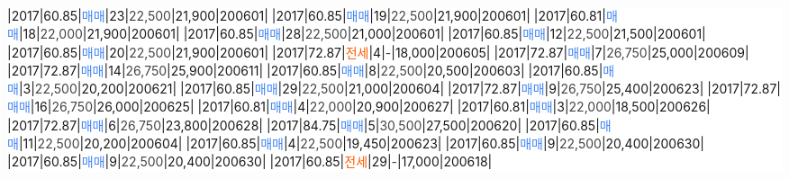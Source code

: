|2017|60.85|<span style="color:#4285f3">매매</span>|23|<span style="color:#444444">22,500</span>|21,900|200601|
|2017|60.85|<span style="color:#4285f3">매매</span>|19|<span style="color:#444444">22,500</span>|21,900|200601|
|2017|60.81|<span style="color:#4285f3">매매</span>|18|<span style="color:#444444">22,000</span>|21,900|200601|
|2017|60.85|<span style="color:#4285f3">매매</span>|28|<span style="color:#444444">22,500</span>|21,000|200601|
|2017|60.85|<span style="color:#4285f3">매매</span>|12|<span style="color:#444444">22,500</span>|21,500|200601|
|2017|60.85|<span style="color:#4285f3">매매</span>|20|<span style="color:#444444">22,500</span>|21,900|200601|
|2017|72.87|<span style="color:#ff5a00">전세</span>|4|<span style="color:#444444">-</span>|18,000|200605|
|2017|72.87|<span style="color:#4285f3">매매</span>|7|<span style="color:#444444">26,750</span>|25,000|200609|
|2017|72.87|<span style="color:#4285f3">매매</span>|14|<span style="color:#444444">26,750</span>|25,900|200611|
|2017|60.85|<span style="color:#4285f3">매매</span>|8|<span style="color:#444444">22,500</span>|20,500|200603|
|2017|60.85|<span style="color:#4285f3">매매</span>|3|<span style="color:#444444">22,500</span>|20,200|200621|
|2017|60.85|<span style="color:#4285f3">매매</span>|29|<span style="color:#444444">22,500</span>|21,000|200604|
|2017|72.87|<span style="color:#4285f3">매매</span>|9|<span style="color:#444444">26,750</span>|25,400|200623|
|2017|72.87|<span style="color:#4285f3">매매</span>|16|<span style="color:#444444">26,750</span>|26,000|200625|
|2017|60.81|<span style="color:#4285f3">매매</span>|4|<span style="color:#444444">22,000</span>|20,900|200627|
|2017|60.81|<span style="color:#4285f3">매매</span>|3|<span style="color:#444444">22,000</span>|18,500|200626|
|2017|72.87|<span style="color:#4285f3">매매</span>|6|<span style="color:#444444">26,750</span>|23,800|200628|
|2017|84.75|<span style="color:#4285f3">매매</span>|5|<span style="color:#444444">30,500</span>|27,500|200620|
|2017|60.85|<span style="color:#4285f3">매매</span>|11|<span style="color:#444444">22,500</span>|20,200|200604|
|2017|60.85|<span style="color:#4285f3">매매</span>|4|<span style="color:#444444">22,500</span>|19,450|200623|
|2017|60.85|<span style="color:#4285f3">매매</span>|9|<span style="color:#444444">22,500</span>|20,400|200630|
|2017|60.85|<span style="color:#4285f3">매매</span>|9|<span style="color:#444444">22,500</span>|20,400|200630|
|2017|60.85|<span style="color:#ff5a00">전세</span>|29|<span style="color:#444444">-</span>|17,000|200618|


<script async src="//pagead2.googlesyndication.com/pagead/js/adsbygoogle.js"></script>

<ins class="adsbygoogle"
     style="display:block"
     data-ad-client="ca-pub-2446590836940007"
     data-ad-slot="1659523306"
     data-ad-format="auto"
     data-full-width-responsive="true"></ins>
<script>
(adsbygoogle = window.adsbygoogle || []).push({});
</script>
